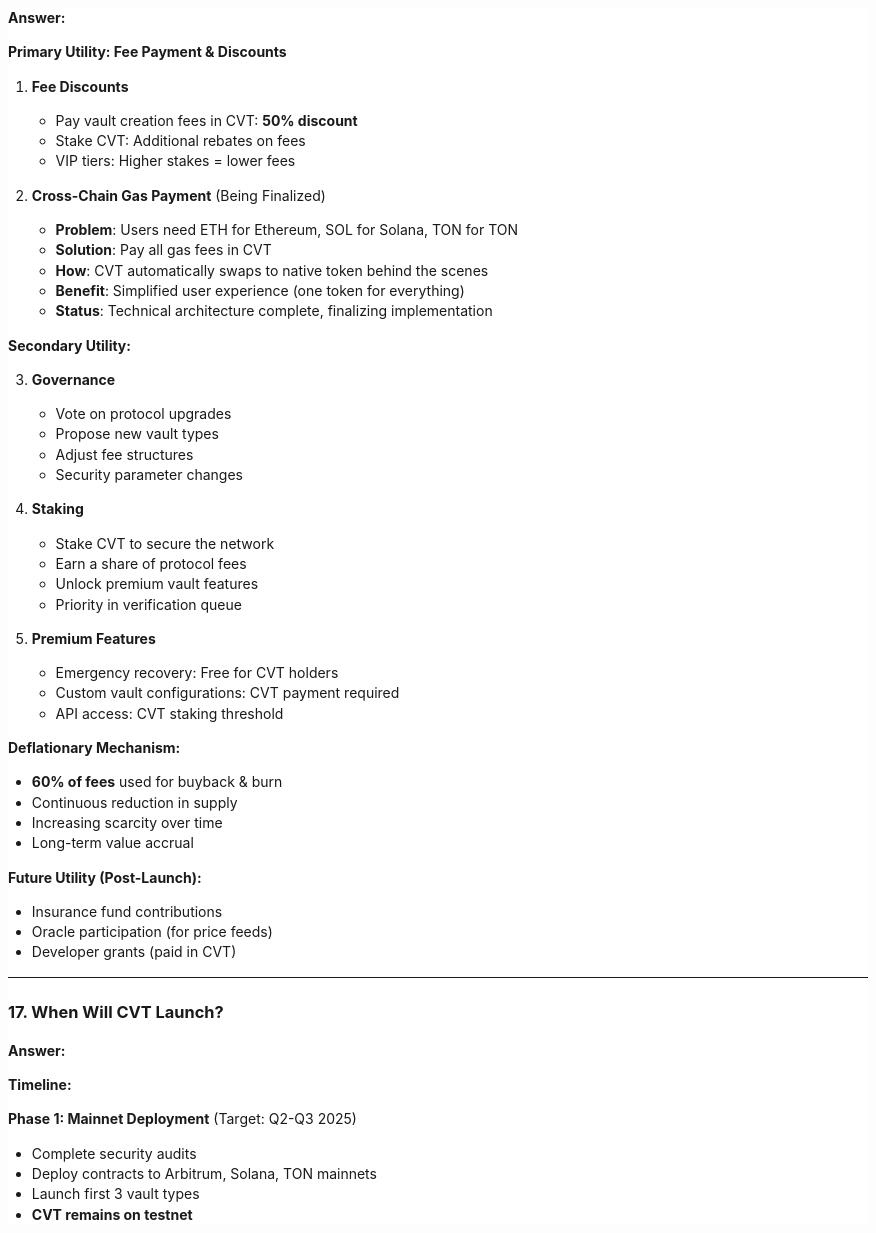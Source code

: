 **Answer:**

**Primary Utility: Fee Payment & Discounts**

1. **Fee Discounts**
   - Pay vault creation fees in CVT: **50% discount**
   - Stake CVT: Additional rebates on fees
   - VIP tiers: Higher stakes = lower fees

2. **Cross-Chain Gas Payment** (Being Finalized)
   - **Problem**: Users need ETH for Ethereum, SOL for Solana, TON for TON
   - **Solution**: Pay all gas fees in CVT
   - **How**: CVT automatically swaps to native token behind the scenes
   - **Benefit**: Simplified user experience (one token for everything)
   - **Status**: Technical architecture complete, finalizing implementation

**Secondary Utility:**

3. **Governance**
   - Vote on protocol upgrades
   - Propose new vault types
   - Adjust fee structures
   - Security parameter changes

4. **Staking**
   - Stake CVT to secure the network
   - Earn a share of protocol fees
   - Unlock premium vault features
   - Priority in verification queue

5. **Premium Features**
   - Emergency recovery: Free for CVT holders
   - Custom vault configurations: CVT payment required
   - API access: CVT staking threshold

**Deflationary Mechanism:**
- **60% of fees** used for buyback & burn
- Continuous reduction in supply
- Increasing scarcity over time
- Long-term value accrual

**Future Utility (Post-Launch):**
- Insurance fund contributions
- Oracle participation (for price feeds)
- Developer grants (paid in CVT)

---

### 17. When Will CVT Launch?

**Answer:**

**Timeline:**

**Phase 1: Mainnet Deployment** (Target: Q2-Q3 2025)
- Complete security audits
- Deploy contracts to Arbitrum, Solana, TON mainnets
- Launch first 3 vault types
- **CVT remains on testnet**
